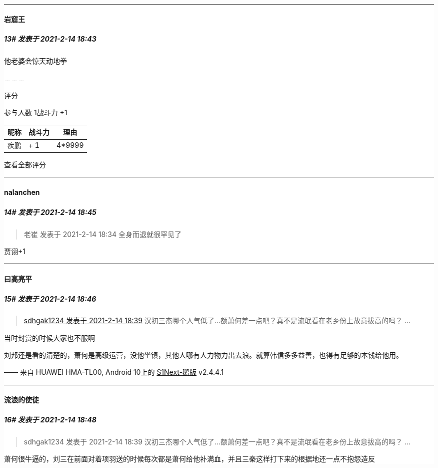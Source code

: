 
-----

####  岩窟王  
##### 13#       发表于 2021-2-14 18:43


他老婆会惊天动地拳


﹍﹍﹍

评分


 参与人数 1战斗力 +1

|昵称|战斗力|理由|
|----|---|---|
| 疾鹏| + 1|4*9999|


查看全部评分


-----

####  nalanchen  
##### 14#       发表于 2021-2-14 18:45


<blockquote>老崔 发表于 2021-2-14 18:34
全身而退就很罕见了</blockquote>
贾诩+1


-----

####  曰高亮平  
##### 15#       发表于 2021-2-14 18:46


<blockquote><a href="httphttps://bbs.saraba1st.com/2b/forum.php?mod=redirect&amp;goto=findpost&amp;pid=50332658&amp;ptid=1987847" target="_blank">sdhgak1234 发表于 2021-2-14 18:39</a>
汉初三杰哪个人气低了...额萧何差一点吧？真不是流氓看在老乡份上故意拔高的吗？ ...</blockquote>
当时封赏的时候大家也不服啊

刘邦还是看的清楚的，萧何是高级运营，没他坐镇，其他人哪有人力物力出去浪。就算韩信多多益善，也得有足够的本钱给他用。

—— 来自 HUAWEI HMA-TL00, Android 10上的 [S1Next-鹅版](https://github.com/ykrank/S1-Next/releases) v2.4.4.1


-----

####  流浪的使徒  
##### 16#       发表于 2021-2-14 18:48


<blockquote>sdhgak1234 发表于 2021-2-14 18:39
汉初三杰哪个人气低了...额萧何差一点吧？真不是流氓看在老乡份上故意拔高的吗？ ...</blockquote>
萧何很牛逼的，刘三在前面对着项羽送的时候每次都是萧何给他补满血，并且三秦这样打下来的根据地还一点不抱怨造反
